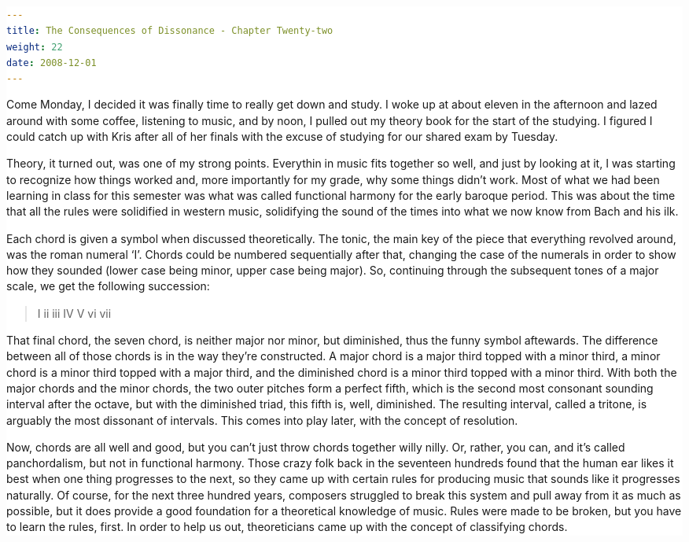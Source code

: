 ```yaml
---
title: The Consequences of Dissonance - Chapter Twenty-two
weight: 22
date: 2008-12-01
---
```


Come Monday, I decided it was finally time to really get down and study.
I woke up at about eleven in the afternoon and lazed around with some
coffee, listening to music, and by noon, I pulled out my theory book for
the start of the studying. I figured I could catch up with Kris after
all of her finals with the excuse of studying for our shared exam by
Tuesday.

Theory, it turned out, was one of my strong points. Everythin in music
fits together so well, and just by looking at it, I was starting to
recognize how things worked and, more importantly for my grade, why some
things didn’t work. Most of what we had been learning in class for this
semester was what was called functional harmony for the early baroque
period. This was about the time that all the rules were solidified in
western music, solidifying the sound of the times into what we now know
from Bach and his ilk.

Each chord is given a symbol when discussed theoretically. The tonic,
the main key of the piece that everything revolved around, was the roman
numeral ‘I’. Chords could be numbered sequentially after that, changing
the case of the numerals in order to show how they sounded (lower case
being minor, upper case being major). So, continuing through the
subsequent tones of a major scale, we get the following succession:

> I ii iii IV V vi vii

That final chord, the seven chord, is neither major nor minor, but
diminished, thus the funny symbol aftewards. The difference between all
of those chords is in the way they’re constructed. A major chord is a
major third topped with a minor third, a minor chord is a minor third
topped with a major third, and the diminished chord is a minor third
topped with a minor third. With both the major chords and the minor
chords, the two outer pitches form a perfect fifth, which is the second
most consonant sounding interval after the octave, but with the
diminished triad, this fifth is, well, diminished. The resulting
interval, called a tritone, is arguably the most dissonant of intervals.
This comes into play later, with the concept of resolution.

Now, chords are all well and good, but you can’t just throw chords
together willy nilly. Or, rather, you can, and it’s called
panchordalism, but not in functional harmony. Those crazy folk back in
the seventeen hundreds found that the human ear likes it best when one
thing progresses to the next, so they came up with certain rules for
producing music that sounds like it progresses naturally. Of course, for
the next three hundred years, composers struggled to break this system
and pull away from it as much as possible, but it does provide a good
foundation for a theoretical knowledge of music. Rules were made to be
broken, but you have to learn the rules, first. In order to help us out,
theoreticians came up with the concept of classifying chords.
